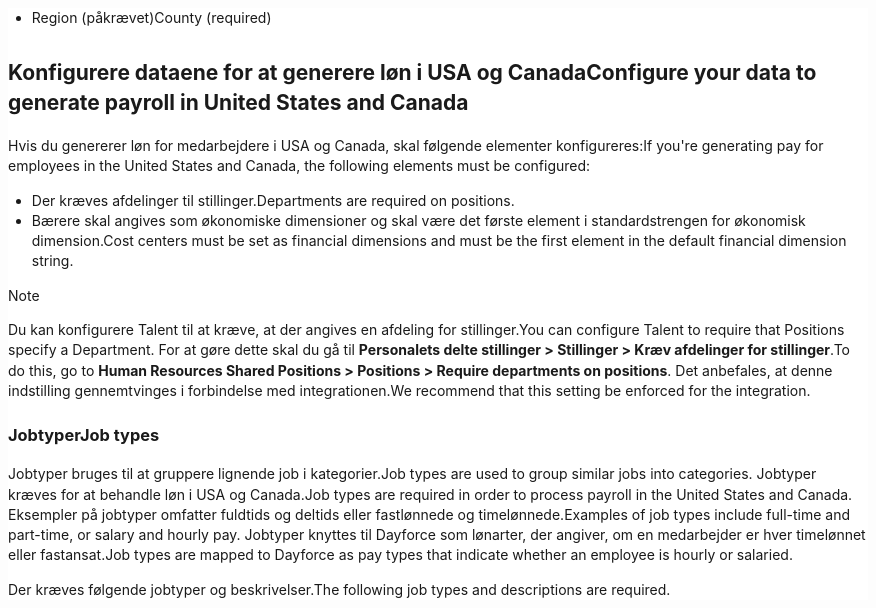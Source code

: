 - <span data-ttu-id="90a09-387">Region (påkrævet)</span><span class="sxs-lookup"><span data-stu-id="90a09-387">County (required)</span></span>

## <a name="configure-your-data-to-generate-payroll-in-united-states-and-canada"></a><span data-ttu-id="90a09-388">Konfigurere dataene for at generere løn i USA og Canada</span><span class="sxs-lookup"><span data-stu-id="90a09-388">Configure your data to generate payroll in United States and Canada</span></span>

<span data-ttu-id="90a09-389">Hvis du genererer løn for medarbejdere i USA og Canada, skal følgende elementer konfigureres:</span><span class="sxs-lookup"><span data-stu-id="90a09-389">If you're generating pay for employees in the United States and Canada, the following elements must be configured:</span></span>

- <span data-ttu-id="90a09-390">Der kræves afdelinger til stillinger.</span><span class="sxs-lookup"><span data-stu-id="90a09-390">Departments are required on positions.</span></span>
- <span data-ttu-id="90a09-391">Bærere skal angives som økonomiske dimensioner og skal være det første element i standardstrengen for økonomisk dimension.</span><span class="sxs-lookup"><span data-stu-id="90a09-391">Cost centers must be set as financial dimensions and must be the first element in the default financial dimension string.</span></span>

> [!NOTE] 
> <span data-ttu-id="90a09-392">Du kan konfigurere Talent til at kræve, at der angives en afdeling for stillinger.</span><span class="sxs-lookup"><span data-stu-id="90a09-392">You can configure Talent to require that Positions specify a Department.</span></span> <span data-ttu-id="90a09-393">For at gøre dette skal du gå til **Personalets delte stillinger > Stillinger > Kræv afdelinger for stillinger**.</span><span class="sxs-lookup"><span data-stu-id="90a09-393">To do this, go to **Human Resources Shared Positions > Positions > Require departments on positions**.</span></span> <span data-ttu-id="90a09-394">Det anbefales, at denne indstilling gennemtvinges i forbindelse med integrationen.</span><span class="sxs-lookup"><span data-stu-id="90a09-394">We recommend that this setting be enforced for the integration.</span></span>

### <a name="job-types"></a><span data-ttu-id="90a09-395">Jobtyper</span><span class="sxs-lookup"><span data-stu-id="90a09-395">Job types</span></span>

<span data-ttu-id="90a09-396">Jobtyper bruges til at gruppere lignende job i kategorier.</span><span class="sxs-lookup"><span data-stu-id="90a09-396">Job types are used to group similar jobs into categories.</span></span> <span data-ttu-id="90a09-397">Jobtyper kræves for at behandle løn i USA og Canada.</span><span class="sxs-lookup"><span data-stu-id="90a09-397">Job types are required in order to process payroll in the United States and Canada.</span></span> <span data-ttu-id="90a09-398">Eksempler på jobtyper omfatter fuldtids og deltids eller fastlønnede og timelønnede.</span><span class="sxs-lookup"><span data-stu-id="90a09-398">Examples of job types include full-time and part-time, or salary and hourly pay.</span></span> <span data-ttu-id="90a09-399">Jobtyper knyttes til Dayforce som lønarter, der angiver, om en medarbejder er hver timelønnet eller fastansat.</span><span class="sxs-lookup"><span data-stu-id="90a09-399">Job types are mapped to Dayforce as pay types that indicate whether an employee is hourly or salaried.</span></span>

<span data-ttu-id="90a09-400">Der kræves følgende jobtyper og beskrivelser.</span><span class="sxs-lookup"><span data-stu-id="90a09-400">The following job types and descriptions are required.</span></span>
